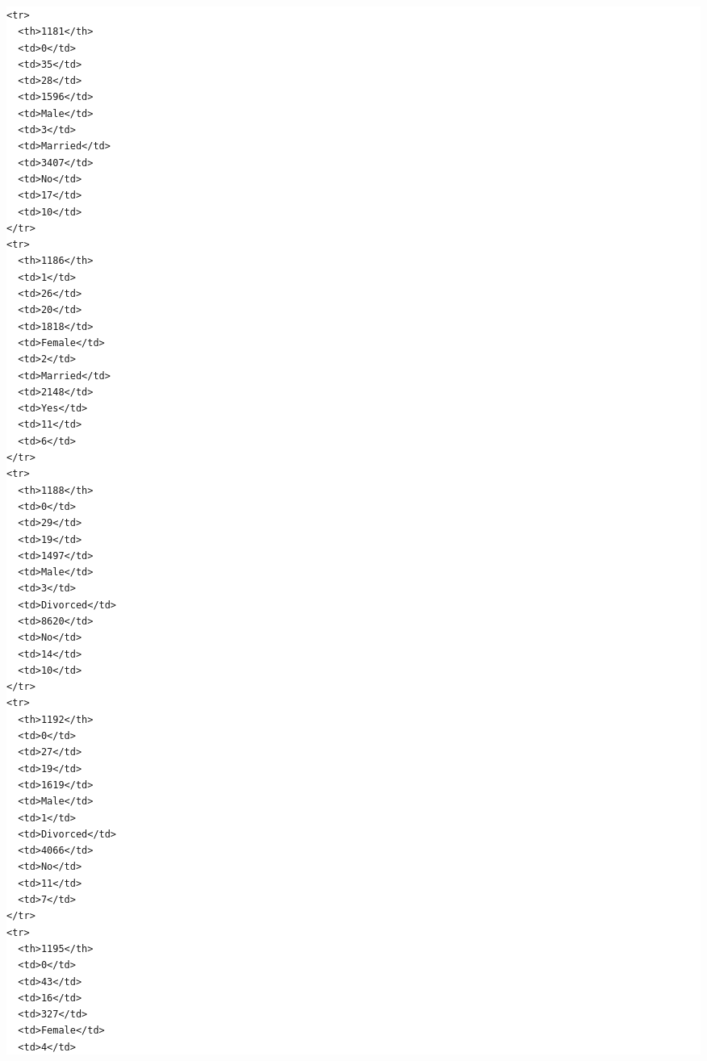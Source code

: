     <tr>
      <th>1181</th>
      <td>0</td>
      <td>35</td>
      <td>28</td>
      <td>1596</td>
      <td>Male</td>
      <td>3</td>
      <td>Married</td>
      <td>3407</td>
      <td>No</td>
      <td>17</td>
      <td>10</td>
    </tr>
    <tr>
      <th>1186</th>
      <td>1</td>
      <td>26</td>
      <td>20</td>
      <td>1818</td>
      <td>Female</td>
      <td>2</td>
      <td>Married</td>
      <td>2148</td>
      <td>Yes</td>
      <td>11</td>
      <td>6</td>
    </tr>
    <tr>
      <th>1188</th>
      <td>0</td>
      <td>29</td>
      <td>19</td>
      <td>1497</td>
      <td>Male</td>
      <td>3</td>
      <td>Divorced</td>
      <td>8620</td>
      <td>No</td>
      <td>14</td>
      <td>10</td>
    </tr>
    <tr>
      <th>1192</th>
      <td>0</td>
      <td>27</td>
      <td>19</td>
      <td>1619</td>
      <td>Male</td>
      <td>1</td>
      <td>Divorced</td>
      <td>4066</td>
      <td>No</td>
      <td>11</td>
      <td>7</td>
    </tr>
    <tr>
      <th>1195</th>
      <td>0</td>
      <td>43</td>
      <td>16</td>
      <td>327</td>
      <td>Female</td>
      <td>4</td>